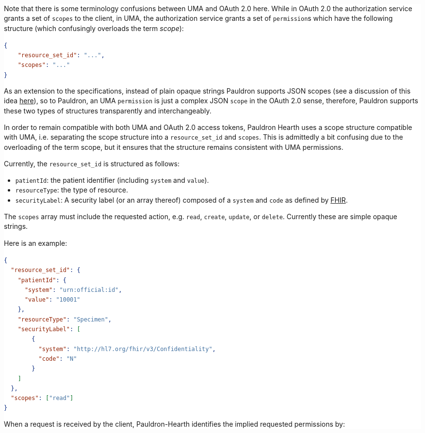 Note that there is some terminology confusions between UMA and OAuth 2.0 here. While in OAuth 2.0 the authorization service grants a set of `scopes` to the client, in UMA, the authorization service grants a set of `permission`s which have the following structure (which confusingly overloads the term _scope_):

```json
{
	"resource_set_id": "...",
	"scopes": "..."
}
```

As an extension to the specifications, instead of plain opaque strings Pauldron supports JSON scopes (see a discussion of this idea [here](https://medium.com/@jafarim/using-json-to-model-complex-oauth-scopes-fa8a054b2a28)), so to Pauldron, an UMA `permission` is just a complex JSON `scope` in the OAuth 2.0 sense, therefore, Pauldron supports these two types of structures transparently and interchangeably.

In order to remain compatible with both UMA and OAuth 2.0 access tokens, Pauldron Hearth uses a scope structure compatible with UMA, i.e. separating the scope structure into a `resource_set_id` and `scopes`. This is admittedly a bit confusing due to the overloading of the term scope, but it ensures that the structure remains consistent with UMA permissions.

Currently, the `resource_set_id` is structured as follows:

- `patientId`: the patient identifier (including `system` and `value`).
- `resourceType`: the type of resource.
- `securityLabel`: A security label (or an array thereof) composed of a `system` and `code` as defined by [FHIR](https://www.hl7.org/fhir/security-labels.html). 

The `scopes` array must include the requested action, e.g. `read`, `create`, `update`, or `delete`. Currently these are simple opaque strings.

Here is an example:

```json
{
  "resource_set_id": {
    "patientId": {
      "system": "urn:official:id",
      "value": "10001"
    },
    "resourceType": "Specimen",
    "securityLabel": [
        {
          "system": "http://hl7.org/fhir/v3/Confidentiality",
          "code": "N"
        }
    ]
  },
  "scopes": ["read"]
}
```
When a request is received by the client, Pauldron-Hearth identifies the implied requested permissions by:
